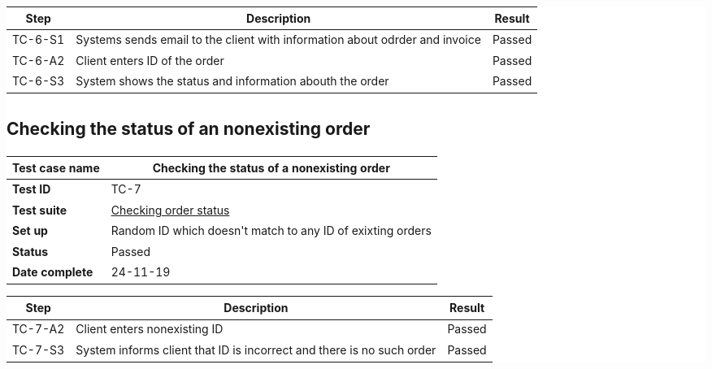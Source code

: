 <table>
    <thead>
        <tr>
            <th>Step</th>
            <th>Description</th>
            <th>Result</th>
        </tr>
    </thead>
    <tbody>
        <tr>
            <td>TC-6-S1</td>
            <td>Systems sends email to the client with information about odrder and invoice</td>
            <td>Passed</td>
        </tr>
        <tr>
            <td>TC-6-A2</td>
            <td>Client enters ID of the order</td>
            <td>Passed</td>
        </tr>
        <tr>
            <td>TC-6-S3</td>
            <td>System shows the status and information abouth the order</td>
            <td>Passed</td>
        </tr>
    </tbody>
</table>


## Checking the status of an nonexisting order

| **Test case name** | Checking the status of a nonexisting order |
|--------------------|---------------------------------------------------------------|
| **Test ID**        | TC-7 |
| **Test suite**     | <a href="https://github.com/BatyrSeven/innopolis-express/blob/firebase/Requirements/UseCases.md#checking-order-status">Checking order status</a> | 
| **Set up**         | Random ID which doesn't match to any ID of exixting orders |
| **Status**         | Passed | 
| **Date complete**  | 24-11-19 |

<table>
    <thead>
        <tr>
            <th>Step</th>
            <th>Description</th>
            <th>Result</th>
        </tr>
    </thead>
    <tbody>
        <tr>
            <td>TC-7-A2</td>
            <td>Client enters nonexisting ID</td>
            <td>Passed</td>
        </tr>
        <tr>
            <td>TC-7-S3</td>
            <td>System informs client that ID is incorrect and there is no such order</td>
            <td>Passed</td>
        </tr>
    </tbody>
</table>
